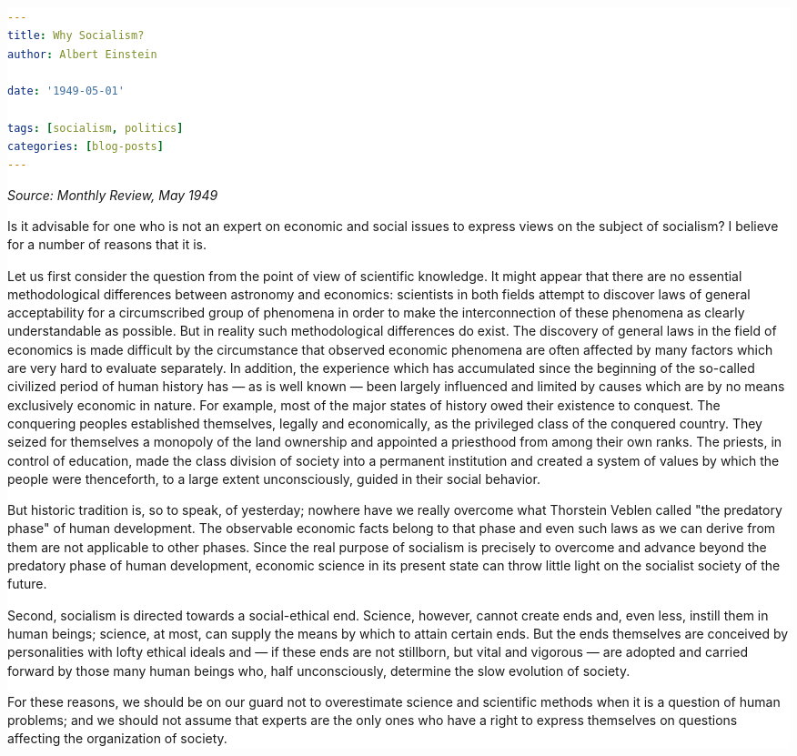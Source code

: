 ```yaml
---
title: Why Socialism?
author: Albert Einstein

date: '1949-05-01'

tags: [socialism, politics]
categories: [blog-posts]
---
```


_Source: Monthly Review, May 1949_

Is it advisable for one who is not an expert on economic and social issues to express views on the
subject of socialism? I believe for a number of reasons that it is.

Let us first consider the question from the point of view of scientific knowledge. It might appear
that there are no essential methodological differences between astronomy and economics: scientists
in both fields attempt to discover laws of general acceptability for a circumscribed group of
phenomena in order to make the interconnection of these phenomena as clearly understandable as
possible. But in reality such methodological differences do exist. The discovery of general laws in
the field of economics is made difficult by the circumstance that observed economic phenomena are
often affected by many factors which are very hard to evaluate separately. In addition, the
experience which has accumulated since the beginning of the so-called civilized period of human
history has — as is well known — been largely influenced and limited by causes which are by no
means exclusively economic in nature. For example, most of the major states of history owed their
existence to conquest. The conquering peoples established themselves, legally and economically, as
the privileged class of the conquered country. They seized for themselves a monopoly of the land
ownership and appointed a priesthood from among their own ranks. The priests, in control of
education, made the class division of society into a permanent institution and created a system of
values by which the people were thenceforth, to a large extent unconsciously, guided in their social
behavior.

But historic tradition is, so to speak, of yesterday; nowhere have we really overcome what Thorstein
Veblen called "the predatory phase" of human development. The observable economic facts belong
to that phase and even such laws as we can derive from them are not applicable to other phases.
Since the real purpose of socialism is precisely to overcome and advance beyond the predatory
phase of human development, economic science in its present state can throw little light on the
socialist society of the future.

Second, socialism is directed towards a social-ethical end. Science, however, cannot create ends
and, even less, instill them in human beings; science, at most, can supply the means by which to
attain certain ends. But the ends themselves are conceived by personalities with lofty ethical ideals
and — if these ends are not stillborn, but vital and vigorous — are adopted and carried forward by
those many human beings who, half unconsciously, determine the slow evolution of society.

For these reasons, we should be on our guard not to overestimate science and scientific methods
when it is a question of human problems; and we should not assume that experts are the only ones
who have a right to express themselves on questions affecting the organization of society.
